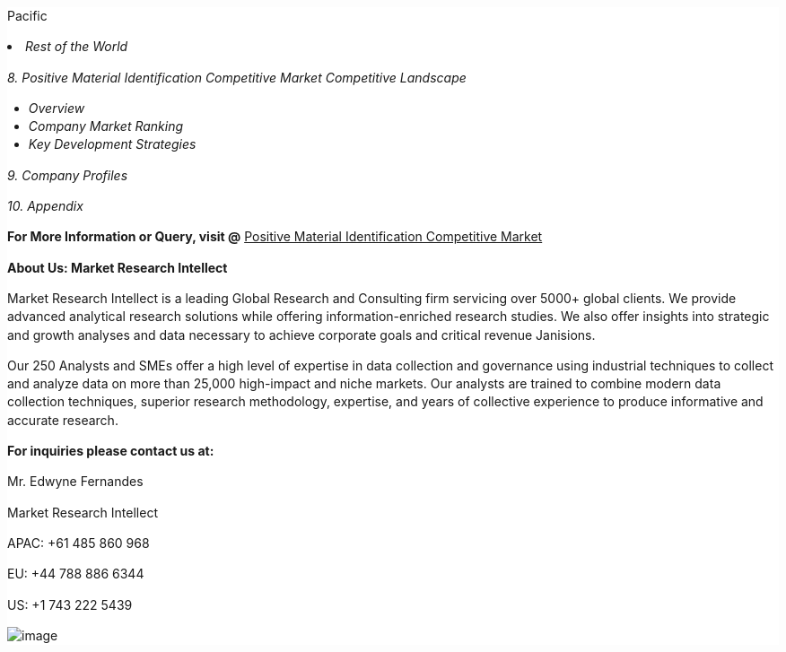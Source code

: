 Pacific</span></em></li><li><em><span class="">Rest of the World</span></em></li></ul><p><em><span class="font-[700]">8. Positive Material Identification Competitive Market Competitive Landscape</span></em></p><ul><li><em><span class="">Overview</span></em></li><li><em><span class="">Company Market Ranking</span></em></li><li><em><span class="">Key Development Strategies</span></em></li></ul><p><em><span class="font-[700]">9. Company Profiles</span></em></p><p><em><span class="font-[700]">10. Appendix</span></em></p><p><span class="font-[700]"><strong>For More Information or Query, visit&nbsp;@</strong>&nbsp;</span><span class="font-[700]"><a href="https://www.marketresearchintellect.com/product/global-positive-material-identification-competitive-market/?utm_source=Linkedin&utm_medium=841" target="_blank" data-tracking-control-name="article-ssr-frontend-pulse_little-text-block" data-tracking-will-navigate="" data-test-link="">Positive Material Identification Competitive Market</a></span></p><p><strong><span class="font-[700]">About Us: Market Research Intellect</span></strong></p><p><span class="">Market Research Intellect is a leading Global Research and Consulting firm servicing over 5000+ global clients. We provide advanced analytical research solutions while offering information-enriched research studies.&nbsp;</span>We also offer insights into strategic and growth analyses and data necessary to achieve corporate goals and critical revenue Janisions.</p><p><span class="">Our 250 Analysts and SMEs offer a high level of expertise in data collection and governance using industrial techniques to collect and analyze data on more than 25,000 high-impact and niche markets. Our analysts are trained to combine modern data collection techniques, superior research methodology, expertise, and years of collective experience to produce informative and accurate research.</span></p><p><strong>For inquiries please contact us at:</strong></p><p>Mr. Edwyne Fernandes</p><p>Market Research Intellect</p><p>APAC: +61 485 860 968</p><p>EU: +44 788 886 6344</p><p>US: +1 743 222 5439</p>
![image](https://github.com/user-attachments/assets/a6570e52-f81b-46bb-a43c-c7465a215dae)
